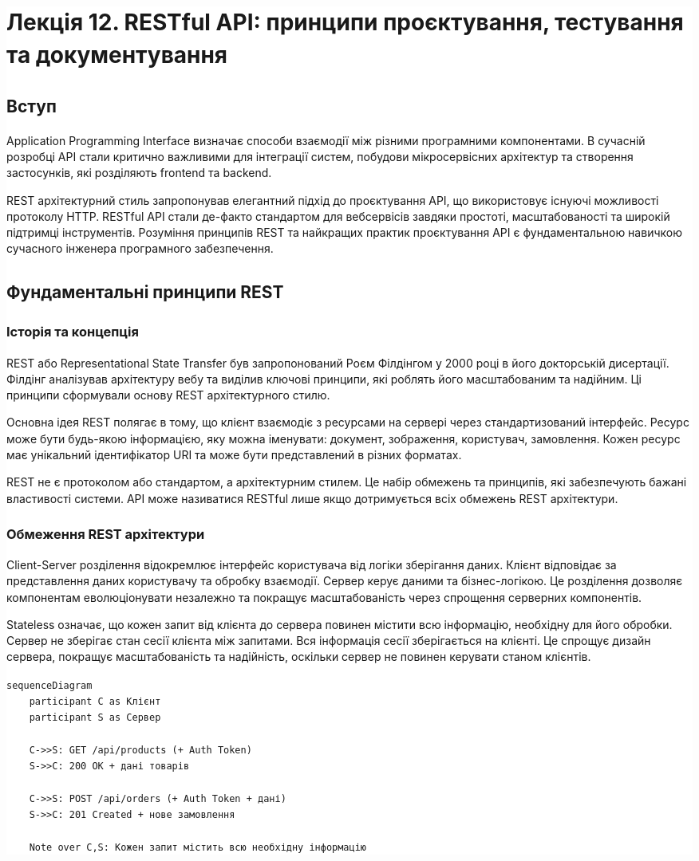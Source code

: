 # Лекція 12. RESTful API: принципи проєктування, тестування та документування

## Вступ

Application Programming Interface визначає способи взаємодії між різними програмними компонентами. В сучасній розробці API стали критично важливими для інтеграції систем, побудови мікросервісних архітектур та створення застосунків, які розділяють frontend та backend.

REST архітектурний стиль запропонував елегантний підхід до проєктування API, що використовує існуючі можливості протоколу HTTP. RESTful API стали де-факто стандартом для вебсервісів завдяки простоті, масштабованості та широкій підтримці інструментів. Розуміння принципів REST та найкращих практик проєктування API є фундаментальною навичкою сучасного інженера програмного забезпечення.

## Фундаментальні принципи REST

### Історія та концепція

REST або Representational State Transfer був запропонований Роєм Філдінгом у 2000 році в його докторській дисертації. Філдінг аналізував архітектуру вебу та виділив ключові принципи, які роблять його масштабованим та надійним. Ці принципи сформували основу REST архітектурного стилю.

Основна ідея REST полягає в тому, що клієнт взаємодіє з ресурсами на сервері через стандартизований інтерфейс. Ресурс може бути будь-якою інформацією, яку можна іменувати: документ, зображення, користувач, замовлення. Кожен ресурс має унікальний ідентифікатор URI та може бути представлений в різних форматах.

REST не є протоколом або стандартом, а архітектурним стилем. Це набір обмежень та принципів, які забезпечують бажані властивості системи. API може називатися RESTful лише якщо дотримується всіх обмежень REST архітектури.

### Обмеження REST архітектури

Client-Server розділення відокремлює інтерфейс користувача від логіки зберігання даних. Клієнт відповідає за представлення даних користувачу та обробку взаємодії. Сервер керує даними та бізнес-логікою. Це розділення дозволяє компонентам еволюціонувати незалежно та покращує масштабованість через спрощення серверних компонентів.

Stateless означає, що кожен запит від клієнта до сервера повинен містити всю інформацію, необхідну для його обробки. Сервер не зберігає стан сесії клієнта між запитами. Вся інформація сесії зберігається на клієнті. Це спрощує дизайн сервера, покращує масштабованість та надійність, оскільки сервер не повинен керувати станом клієнтів.

```mermaid
sequenceDiagram
    participant C as Клієнт
    participant S as Сервер

    C->>S: GET /api/products (+ Auth Token)
    S->>C: 200 OK + дані товарів

    C->>S: POST /api/orders (+ Auth Token + дані)
    S->>C: 201 Created + нове замовлення

    Note over C,S: Кожен запит містить всю необхідну інформацію
```
